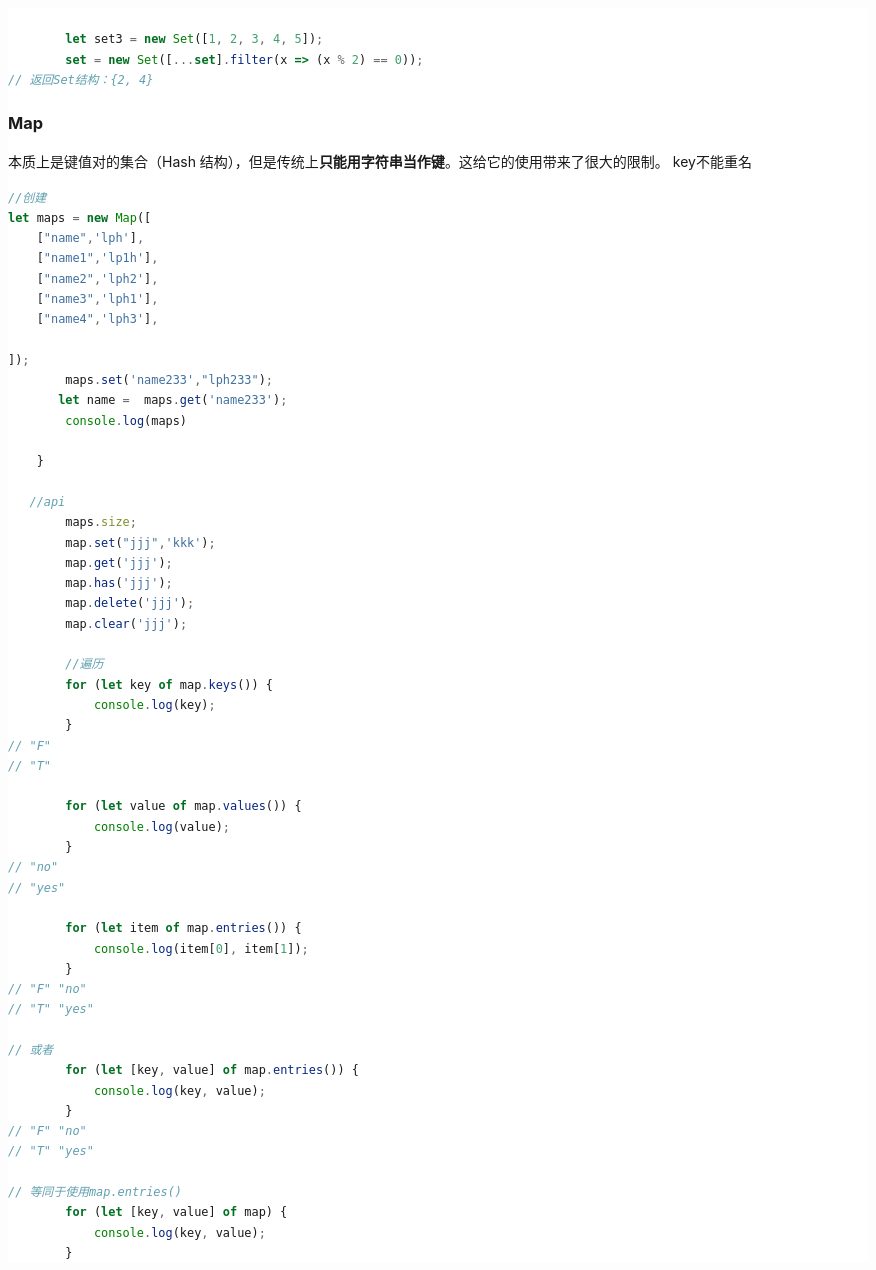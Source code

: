 ```JavaScript

        let set3 = new Set([1, 2, 3, 4, 5]);
        set = new Set([...set].filter(x => (x % 2) == 0));
// 返回Set结构：{2, 4}
```

### Map
本质上是键值对的集合（Hash 结构），但是传统上**只能用字符串当作键**。这给它的使用带来了很大的限制。
key不能重名
```JavaScript
//创建
let maps = new Map([
    ["name",'lph'],
    ["name1",'lp1h'],
    ["name2",'lph2'],
    ["name3",'lph1'],
    ["name4",'lph3'],

]);
        maps.set('name233',"lph233");
       let name =  maps.get('name233');
        console.log(maps)

    }
    
   //api
        maps.size;
        map.set("jjj",'kkk');
        map.get('jjj');
        map.has('jjj');
        map.delete('jjj');
        map.clear('jjj');

        //遍历
        for (let key of map.keys()) {
            console.log(key);
        }
// "F"
// "T"

        for (let value of map.values()) {
            console.log(value);
        }
// "no"
// "yes"

        for (let item of map.entries()) {
            console.log(item[0], item[1]);
        }
// "F" "no"
// "T" "yes"

// 或者
        for (let [key, value] of map.entries()) {
            console.log(key, value);
        }
// "F" "no"
// "T" "yes"

// 等同于使用map.entries()
        for (let [key, value] of map) {
            console.log(key, value);
        }
```